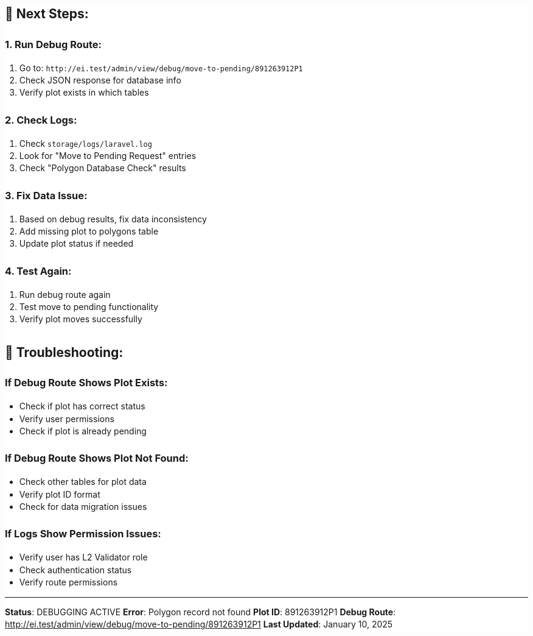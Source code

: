 ## 📝 **Next Steps:**

### **1. Run Debug Route:**
1. Go to: `http://ei.test/admin/view/debug/move-to-pending/891263912P1`
2. Check JSON response for database info
3. Verify plot exists in which tables

### **2. Check Logs:**
1. Check `storage/logs/laravel.log`
2. Look for "Move to Pending Request" entries
3. Check "Polygon Database Check" results

### **3. Fix Data Issue:**
1. Based on debug results, fix data inconsistency
2. Add missing plot to polygons table
3. Update plot status if needed

### **4. Test Again:**
1. Run debug route again
2. Test move to pending functionality
3. Verify plot moves successfully

## 🔧 **Troubleshooting:**

### **If Debug Route Shows Plot Exists:**
- Check if plot has correct status
- Verify user permissions
- Check if plot is already pending

### **If Debug Route Shows Plot Not Found:**
- Check other tables for plot data
- Verify plot ID format
- Check for data migration issues

### **If Logs Show Permission Issues:**
- Verify user has L2 Validator role
- Check authentication status
- Verify route permissions

---

**Status**: DEBUGGING ACTIVE
**Error**: Polygon record not found
**Plot ID**: 891263912P1
**Debug Route**: http://ei.test/admin/view/debug/move-to-pending/891263912P1
**Last Updated**: January 10, 2025
